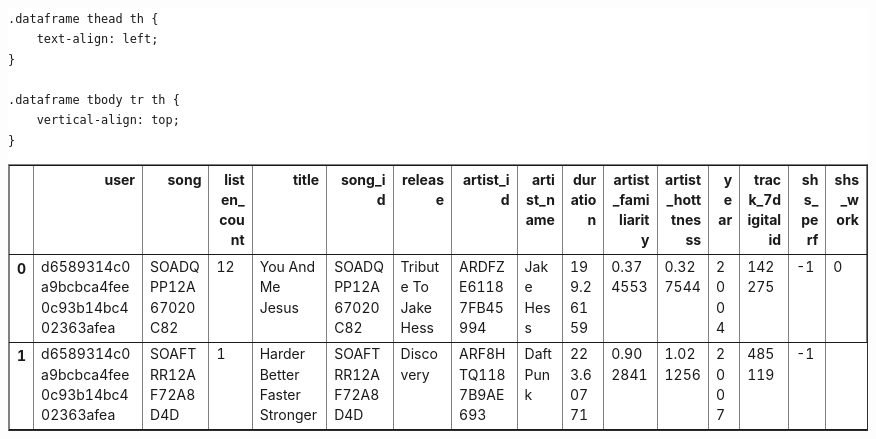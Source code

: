     .dataframe thead th {
        text-align: left;
    }

    .dataframe tbody tr th {
        vertical-align: top;
    }
</style>
<table border="1" class="dataframe">
  <thead>
    <tr style="text-align: right;">
      <th></th>
      <th>user</th>
      <th>song</th>
      <th>listen_count</th>
      <th>title</th>
      <th>song_id</th>
      <th>release</th>
      <th>artist_id</th>
      <th>artist_name</th>
      <th>duration</th>
      <th>artist_familiarity</th>
      <th>artist_hotttnesss</th>
      <th>year</th>
      <th>track_7digitalid</th>
      <th>shs_perf</th>
      <th>shs_work</th>
    </tr>
  </thead>
  <tbody>
    <tr>
      <th>0</th>
      <td>d6589314c0a9bcbca4fee0c93b14bc402363afea</td>
      <td>SOADQPP12A67020C82</td>
      <td>12</td>
      <td>You And Me Jesus</td>
      <td>SOADQPP12A67020C82</td>
      <td>Tribute To Jake Hess</td>
      <td>ARDFZE61187FB45994</td>
      <td>Jake Hess</td>
      <td>199.26159</td>
      <td>0.374553</td>
      <td>0.327544</td>
      <td>2004</td>
      <td>142275</td>
      <td>-1</td>
      <td>0</td>
    </tr>
    <tr>
      <th>1</th>
      <td>d6589314c0a9bcbca4fee0c93b14bc402363afea</td>
      <td>SOAFTRR12AF72A8D4D</td>
      <td>1</td>
      <td>Harder Better Faster Stronger</td>
      <td>SOAFTRR12AF72A8D4D</td>
      <td>Discovery</td>
      <td>ARF8HTQ1187B9AE693</td>
      <td>Daft Punk</td>
      <td>223.60771</td>
      <td>0.902841</td>
      <td>1.021256</td>
      <td>2007</td>
      <td>485119</td>
      <td>-1</td>